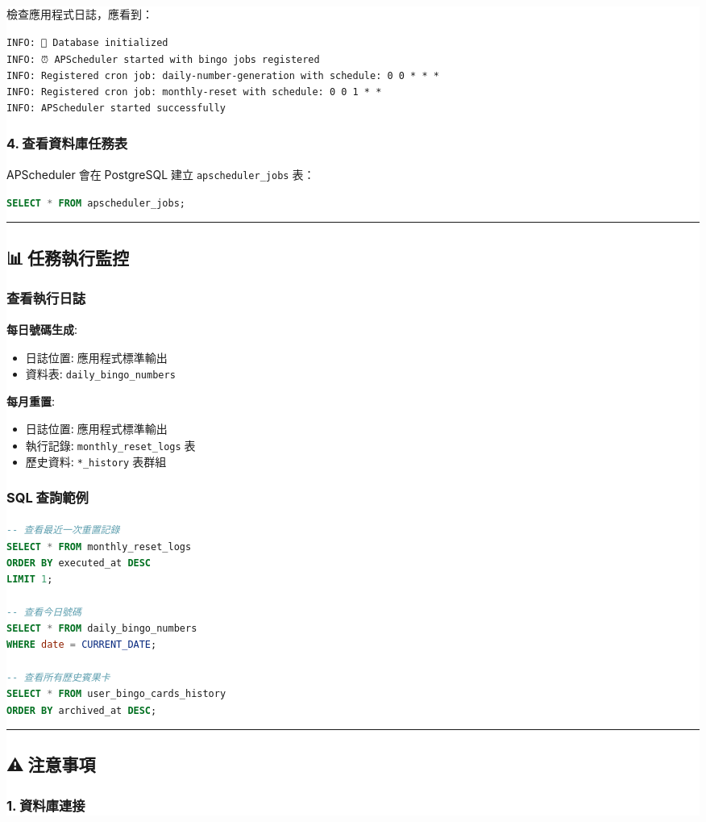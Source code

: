 檢查應用程式日誌，應看到：
```
INFO: 💾 Database initialized
INFO: ⏰ APScheduler started with bingo jobs registered
INFO: Registered cron job: daily-number-generation with schedule: 0 0 * * *
INFO: Registered cron job: monthly-reset with schedule: 0 0 1 * *
INFO: APScheduler started successfully
```

### 4. 查看資料庫任務表

APScheduler 會在 PostgreSQL 建立 `apscheduler_jobs` 表：
```sql
SELECT * FROM apscheduler_jobs;
```

---

## 📊 任務執行監控

### 查看執行日誌

**每日號碼生成**:
- 日誌位置: 應用程式標準輸出
- 資料表: `daily_bingo_numbers`

**每月重置**:
- 日誌位置: 應用程式標準輸出
- 執行記錄: `monthly_reset_logs` 表
- 歷史資料: `*_history` 表群組

### SQL 查詢範例

```sql
-- 查看最近一次重置記錄
SELECT * FROM monthly_reset_logs
ORDER BY executed_at DESC
LIMIT 1;

-- 查看今日號碼
SELECT * FROM daily_bingo_numbers
WHERE date = CURRENT_DATE;

-- 查看所有歷史賓果卡
SELECT * FROM user_bingo_cards_history
ORDER BY archived_at DESC;
```

---

## ⚠️ 注意事項

### 1. 資料庫連接
